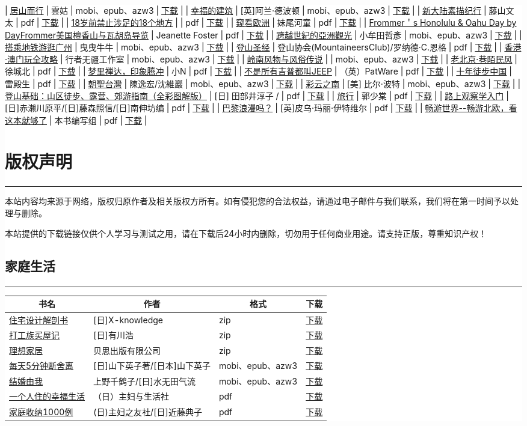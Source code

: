 | [居山而行](https://www.booknestle.com/book/8205) | 雲姑 | mobi、epub、azw3 | [下载](https://www.booknestle.com/book/8205) |
| [幸福的建筑](https://www.booknestle.com/book/8353) | [英]阿兰·德波顿 | mobi、epub、azw3 | [下载](https://www.booknestle.com/book/8353) |
| [新大陆素描纪行](https://www.booknestle.com/book/11142) | 藤山文太 | pdf | [下载](https://www.booknestle.com/book/11142) |
| [18岁前禁止涉足的18个地方](https://www.booknestle.com/book/11371) |  | pdf | [下载](https://www.booknestle.com/book/11371) |
| [窥看欧洲](https://www.booknestle.com/book/12010) | 妹尾河童 | pdf | [下载](https://www.booknestle.com/book/12010) |
| [Frommer＇s Honolulu & Oahu Day by DayFrommer美国檀香山与瓦胡岛导览](https://www.booknestle.com/book/12024) | Jeanette Foster | pdf | [下载](https://www.booknestle.com/book/12024) |
| [跨越世紀的亞洲觀光](https://www.booknestle.com/book/12338) | 小牟田哲彥 | mobi、epub、azw3 | [下载](https://www.booknestle.com/book/12338) |
| [搭乘地铁游逛广州](https://www.booknestle.com/book/12384) | 曳曳牛牛 | mobi、epub、azw3 | [下载](https://www.booknestle.com/book/12384) |
| [登山圣经](https://www.booknestle.com/book/12965) | 登山协会(MountaineersClub)/罗纳德·C.恩格 | pdf | [下载](https://www.booknestle.com/book/12965) |
| [香港·澳门玩全攻略](https://www.booknestle.com/book/13609) | 行者无疆工作室 | mobi、epub、azw3 | [下载](https://www.booknestle.com/book/13609) |
| [岭南风物与风俗传说](https://www.booknestle.com/book/13641) |  | mobi、epub、azw3 | [下载](https://www.booknestle.com/book/13641) |
| [老北京·巷陌民风](https://www.booknestle.com/book/13926) | 徐城北 | pdf | [下载](https://www.booknestle.com/book/13926) |
| [梦里禅达，印象腾冲](https://www.booknestle.com/book/14140) | 小N | pdf | [下载](https://www.booknestle.com/book/14140) |
| [不是所有吉普都叫JEEP](https://www.booknestle.com/book/14409) | （英）PatWare | pdf | [下载](https://www.booknestle.com/book/14409) |
| [十年徒步中国](https://www.booknestle.com/book/14431) | 雷殿生 | pdf | [下载](https://www.booknestle.com/book/14431) |
| [朝聖台灣](https://www.booknestle.com/book/14443) | 陳逸宏/沈維巖 | mobi、epub、azw3 | [下载](https://www.booknestle.com/book/14443) |
| [彩云之南](https://www.booknestle.com/book/14493) | [美]            比尔·波特 | mobi、epub、azw3 | [下载](https://www.booknestle.com/book/14493) |
| [登山基础：山区徒步、露营、郊游指南（全彩图解版）](https://www.booknestle.com/book/14520) | [日]            田部井淳子            / | pdf | [下载](https://www.booknestle.com/book/14520) |
| [旅行](https://www.booknestle.com/book/14575) | 郭少棠 | pdf | [下载](https://www.booknestle.com/book/14575) |
| [路上观察学入门](https://www.booknestle.com/book/14616) | [日]赤濑川原平/[日]藤森照信/[日]南伸坊编 | pdf | [下载](https://www.booknestle.com/book/14616) |
| [巴黎浪漫吗？](https://www.booknestle.com/book/14797) | [英]皮乌·玛丽·伊特维尔 | pdf | [下载](https://www.booknestle.com/book/14797) |
| [畅游世界--畅游北欧，看这本就够了](https://www.booknestle.com/book/14952) | 本书编写组 | pdf | [下载](https://www.booknestle.com/book/14952) |

# 版权声明

---
本站内容均来源于网络，版权归原作者及相关版权方所有。如有侵犯您的合法权益，请通过电子邮件与我们联系，我们将在第一时间予以处理与删除。

本站提供的下载链接仅供个人学习与测试之用，请在下载后24小时内删除，切勿用于任何商业用途。请支持正版，尊重知识产权！

## 家庭生活

---

| 书名 | 作者 | 格式 | 下载 |
| --- | --- | --- | --- |
| [住宅设计解剖书](https://www.booknestle.com/book/2323) | [日]X-knowledge | zip | [下载](https://www.booknestle.com/book/2323) |
| [打工族买屋记](https://www.booknestle.com/book/2739) | [日]有川浩 | zip | [下载](https://www.booknestle.com/book/2739) |
| [理想家居](https://www.booknestle.com/book/2823) | 贝思出版有限公司 | zip | [下载](https://www.booknestle.com/book/2823) |
| [每天5分钟断舍离](https://www.booknestle.com/book/4178) | [日]山下英子著/[日本]山下英子 | mobi、epub、azw3 | [下载](https://www.booknestle.com/book/4178) |
| [结婚由我](https://www.booknestle.com/book/4266) | 上野千鹤子/[日]水无田气流 | mobi、epub、azw3 | [下载](https://www.booknestle.com/book/4266) |
| [一个人住的幸福生活](https://www.booknestle.com/book/4386) | （日）主妇与生活社 | pdf | [下载](https://www.booknestle.com/book/4386) |
| [家庭收纳1000例](https://www.booknestle.com/book/4394) | (日)主妇之友社/[日]近藤典子 | pdf | [下载](https://www.booknestle.com/book/4394) |